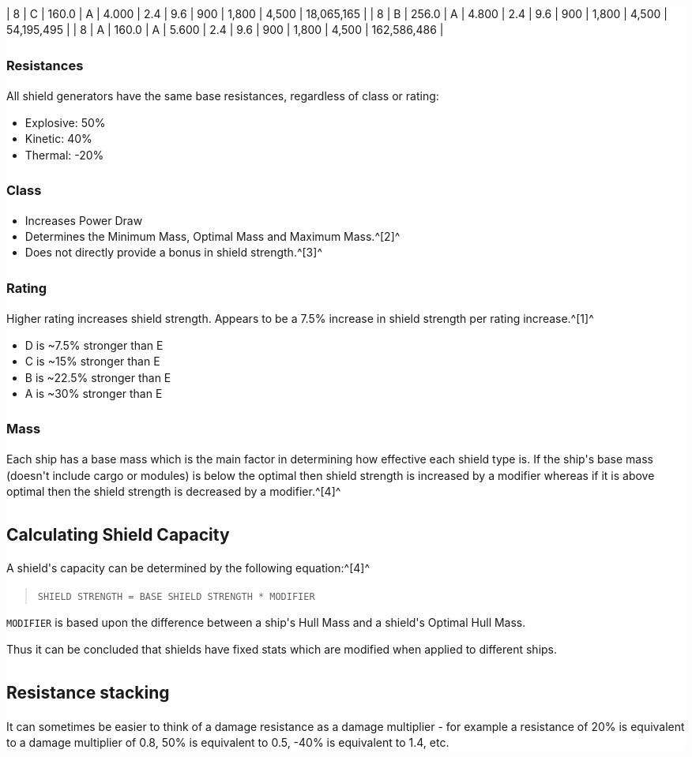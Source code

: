 | 8 | C | 160.0 | A | 4.000 | 2.4 | 9.6 | 900 | 1,800 | 4,500 | 18,065,165 |
| 8 | B | 256.0 | A | 4.800 | 2.4 | 9.6 | 900 | 1,800 | 4,500 | 54,195,495 |
| 8 | A | 160.0 | A | 5.600 | 2.4 | 9.6 | 900 | 1,800 | 4,500 | 162,586,486 |

### Resistances

All shield generators have the same base resistances, regardless of class or rating:

- Explosive: 50%
- Kinetic: 40%
- Thermal: -20%

### Class

- Increases Power Draw
- Determines the Minimum Mass, Optimal Mass and Maximum Mass.^[2]^
- Does not directly provide a bonus in shield strength.^[3]^

### Rating

Higher rating increases shield strength. Appears to be a 7.5% increase in shield strength per rating increase.^[1]^

- D is ~7.5% stronger than E
- C is ~15% stronger than E
- B is ~22.5% stronger than E
- A is ~30% stronger than E

### Mass

Each ship has a base mass which is the main factor in determining how effective each shield type is. If the ship's base mass (doesn't include cargo or modules) is below the optimal then shield strength is increased by a modifier whereas if it is above optimal then the shield strength is decreased by a modifier.^[4]^

## Calculating Shield Capacity

A shield's capacity can be determined by the following equation:^[4]^

> 
> `SHIELD STRENGTH = BASE SHIELD STRENGTH * MODIFIER`

`MODIFIER` is based upon the difference between a ship's Hull Mass and a shield's Optimal Hull Mass.

Thus it can be concluded that shields have fixed stats which are modified when applied to different ships.

## Resistance stacking

It can sometimes be easier to think of a damage resistance as a damage multiplier - for example a resistance of 20% is equivalent to a damage multiplier of 0.8, 50% is equivalent to 0.5, -40% is equivalent to 1.4, etc.
